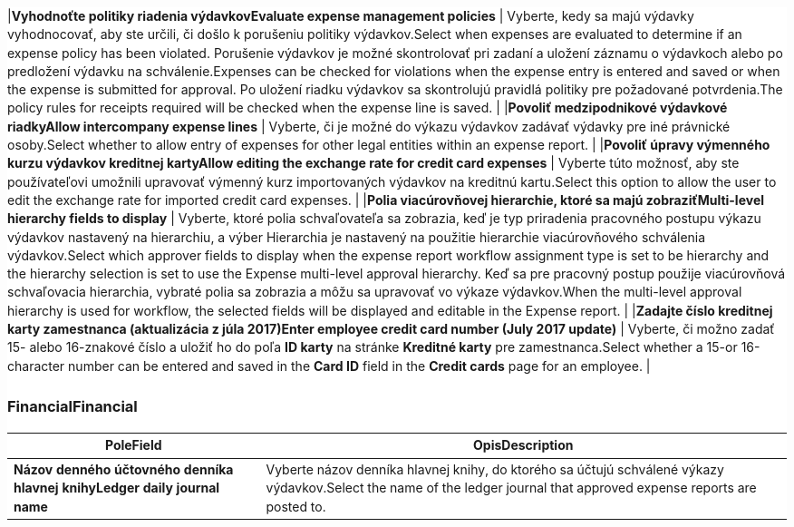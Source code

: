 |<span data-ttu-id="a2a00-119">**Vyhodnoťte politiky riadenia výdavkov**</span><span class="sxs-lookup"><span data-stu-id="a2a00-119">**Evaluate expense management policies**</span></span>                     | <span data-ttu-id="a2a00-120">Vyberte, kedy sa majú výdavky vyhodnocovať, aby ste určili, či došlo k porušeniu politiky výdavkov.</span><span class="sxs-lookup"><span data-stu-id="a2a00-120">Select when expenses are evaluated to determine if an expense policy has been violated.</span></span> <span data-ttu-id="a2a00-121">Porušenie výdavkov je možné skontrolovať pri zadaní a uložení záznamu o výdavkoch alebo po predložení výdavku na schválenie.</span><span class="sxs-lookup"><span data-stu-id="a2a00-121">Expenses can be checked for violations when the expense entry is entered and saved or when the expense is submitted for approval.</span></span> <span data-ttu-id="a2a00-122">Po uložení riadku výdavkov sa skontrolujú pravidlá politiky pre požadované potvrdenia.</span><span class="sxs-lookup"><span data-stu-id="a2a00-122">The policy rules for receipts required will be checked when the expense line is saved.</span></span>                   |
|<span data-ttu-id="a2a00-123">**Povoliť medzipodnikové výdavkové riadky**</span><span class="sxs-lookup"><span data-stu-id="a2a00-123">**Allow intercompany expense lines**</span></span>                         | <span data-ttu-id="a2a00-124">Vyberte, či je možné do výkazu výdavkov zadávať výdavky pre iné právnické osoby.</span><span class="sxs-lookup"><span data-stu-id="a2a00-124">Select whether to allow entry of expenses for other legal entities within an expense report.</span></span>                                                                                                          |
|<span data-ttu-id="a2a00-125">**Povoliť úpravy výmenného kurzu výdavkov kreditnej karty**</span><span class="sxs-lookup"><span data-stu-id="a2a00-125">**Allow editing the exchange rate for credit card expenses**</span></span> | <span data-ttu-id="a2a00-126">Vyberte túto možnosť, aby ste používateľovi umožnili upravovať výmenný kurz importovaných výdavkov na kreditnú kartu.</span><span class="sxs-lookup"><span data-stu-id="a2a00-126">Select this option to allow the user to edit the exchange rate for imported credit card expenses.</span></span>                                                                        |
|<span data-ttu-id="a2a00-127">**Polia viacúrovňovej hierarchie, ktoré sa majú zobraziť**</span><span class="sxs-lookup"><span data-stu-id="a2a00-127">**Multi-level hierarchy fields to display**</span></span>                  | <span data-ttu-id="a2a00-128">Vyberte, ktoré polia schvaľovateľa sa zobrazia, keď je typ priradenia pracovného postupu výkazu výdavkov nastavený na hierarchiu, a výber Hierarchia je nastavený na použitie hierarchie viacúrovňového schválenia výdavkov.</span><span class="sxs-lookup"><span data-stu-id="a2a00-128">Select which approver fields to display when the expense report workflow assignment type is set to be hierarchy and the hierarchy selection is set to use the Expense multi-level approval hierarchy.</span></span> <span data-ttu-id="a2a00-129">Keď sa pre pracovný postup použije viacúrovňová schvaľovacia hierarchia, vybraté polia sa zobrazia a môžu sa upravovať vo výkaze výdavkov.</span><span class="sxs-lookup"><span data-stu-id="a2a00-129">When the multi-level approval hierarchy is used for workflow, the selected fields will be displayed and editable in the Expense report.</span></span> |
|<span data-ttu-id="a2a00-130">**Zadajte číslo kreditnej karty zamestnanca (aktualizácia z júla 2017)**</span><span class="sxs-lookup"><span data-stu-id="a2a00-130">**Enter employee credit card number (July 2017 update)**</span></span>     | <span data-ttu-id="a2a00-131">Vyberte, či možno zadať 15- alebo 16-znakové číslo a uložiť ho do poľa **ID karty** na stránke **Kreditné karty** pre zamestnanca.</span><span class="sxs-lookup"><span data-stu-id="a2a00-131">Select whether a 15-or 16-character number can be entered and saved in the **Card ID** field in the **Credit cards** page for an employee.</span></span>                                                                          |

### <a name="financial"></a><span data-ttu-id="a2a00-132">Financial</span><span class="sxs-lookup"><span data-stu-id="a2a00-132">Financial</span></span>

| <span data-ttu-id="a2a00-133">**Pole**</span><span class="sxs-lookup"><span data-stu-id="a2a00-133">**Field**</span></span>                                                            | <span data-ttu-id="a2a00-134">**Opis**</span><span class="sxs-lookup"><span data-stu-id="a2a00-134">**Description**</span></span>     |
|----------------------------------------------------------------------|------------------------------------|
|<span data-ttu-id="a2a00-135">**Názov denného účtovného denníka hlavnej knihy**</span><span class="sxs-lookup"><span data-stu-id="a2a00-135">**Ledger daily journal name**</span></span>                                         | <span data-ttu-id="a2a00-136">Vyberte názov denníka hlavnej knihy, do ktorého sa účtujú schválené výkazy výdavkov.</span><span class="sxs-lookup"><span data-stu-id="a2a00-136">Select the name of the ledger journal that approved expense reports are posted to.</span></span>            |